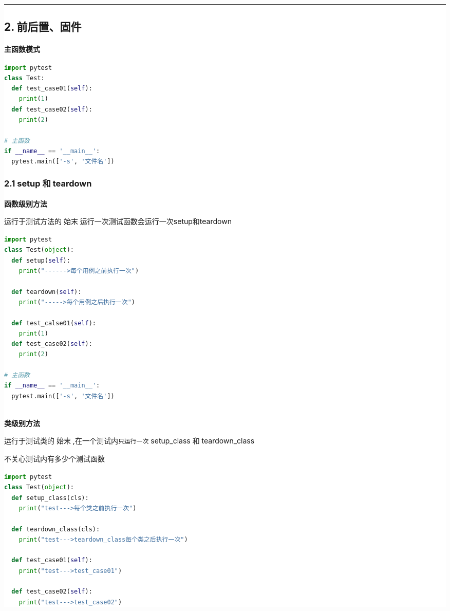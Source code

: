 ----

## 2. 前后置、固件

**主函数模式**

```python
import pytest
class Test:
  def test_case01(self):
    print(1)
  def test_case02(self):
    print(2)
    
# 主函数
if __name__ == '__main__':
  pytest.main(['-s', '文件名'])
```



### 2.1 setup 和 teardown

**函数级别方法**

运行于测试方法的 始末 运行一次测试函数会运行一次setup和teardown

```python
import pytest
class Test(object):
  def setup(self):
    print("------>每个用例之前执行一次")
    
  def teardown(self):
    print("----->每个用例之后执行一次")
  
  def test_calse01(self):
    print(1)
  def test_case02(self):
    print(2)
    
# 主函数
if __name__ == '__main__':
  pytest.main(['-s', '文件名'])
 
```



**类级别方法**

运行于测试类的 始末 ,在一个测试内`只运行一次` setup_class  和  teardown_class 

不关心测试内有多少个测试函数

```python
import pytest
class Test(object):
  def setup_class(cls):
    print("test--->每个类之前执行一次")
  
  def teardown_class(cls):
    print("test--->teardown_class每个类之后执行一次")
    
  def test_case01(self):
    print("test--->test_case01")
    
  def test_case02(self):
    print("test--->test_case02")
```